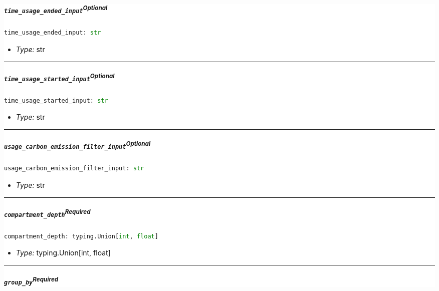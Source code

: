 
##### `time_usage_ended_input`<sup>Optional</sup> <a name="time_usage_ended_input" id="rhizo-co-terraform-provider-oci.meteringComputationUsageCarbonEmission.MeteringComputationUsageCarbonEmission.property.timeUsageEndedInput"></a>

```python
time_usage_ended_input: str
```

- *Type:* str

---

##### `time_usage_started_input`<sup>Optional</sup> <a name="time_usage_started_input" id="rhizo-co-terraform-provider-oci.meteringComputationUsageCarbonEmission.MeteringComputationUsageCarbonEmission.property.timeUsageStartedInput"></a>

```python
time_usage_started_input: str
```

- *Type:* str

---

##### `usage_carbon_emission_filter_input`<sup>Optional</sup> <a name="usage_carbon_emission_filter_input" id="rhizo-co-terraform-provider-oci.meteringComputationUsageCarbonEmission.MeteringComputationUsageCarbonEmission.property.usageCarbonEmissionFilterInput"></a>

```python
usage_carbon_emission_filter_input: str
```

- *Type:* str

---

##### `compartment_depth`<sup>Required</sup> <a name="compartment_depth" id="rhizo-co-terraform-provider-oci.meteringComputationUsageCarbonEmission.MeteringComputationUsageCarbonEmission.property.compartmentDepth"></a>

```python
compartment_depth: typing.Union[int, float]
```

- *Type:* typing.Union[int, float]

---

##### `group_by`<sup>Required</sup> <a name="group_by" id="rhizo-co-terraform-provider-oci.meteringComputationUsageCarbonEmission.MeteringComputationUsageCarbonEmission.property.groupBy"></a>
